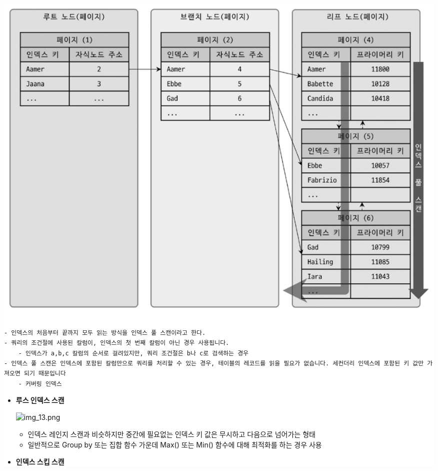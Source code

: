   ![img_12.png](images/img_12.png)
- 
    - 인덱스의 처음부터 끝까지 모두 읽는 방식을 인덱스 풀 스캔이라고 한다.
    - 쿼리의 조건절에 사용된 칼럼이, 인덱스의 첫 번째 칼럼이 아닌 경우 사용됩니다.
        - 인덱스가 a,b,c 칼럼의 순서로 걸려있지만, 쿼리 조건절은 b나 c로 검색하는 경우
    - 인덱스 풀 스캔은 인덱스에 포함된 칼럼만으로 쿼리를 처리할 수 있는 경우, 테이블의 레코드를 읽을 필요가 없습니다. 세컨더리 인덱스에 포함된 키 값만 가져오면 되기 때문입니다
        - 커버링 인덱스

- **루스 인덱스 스캔**

  ![img_13.png](images/img_13.png)

    - 인덱스 레인지 스캔과 비슷하지만 중간에 필요없는 인덱스 키 값은 무시하고 다음으로 넘어가는 형태
    - 일반적으로 Group by 또는 집합 함수 가운데 Max() 또는 Min() 함수에 대해 최적화를 하는 경우 사용

- **인덱스 스킵 스캔**
